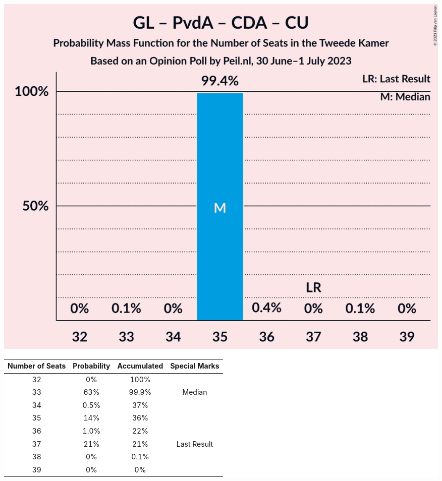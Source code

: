 ![Graph with seats probability mass function not yet produced](2023-07-01-Peilnl-coalitions-seats-pmf-gl–pvda–cda–cu.png "Seats Probability Mass Function")

| Number of Seats | Probability | Accumulated | Special Marks |
|:---------------:|:-----------:|:-----------:|:-------------:|
| 32 | 0% | 100% |  |
| 33 | 63% | 99.9% | Median |
| 34 | 0.5% | 37% |  |
| 35 | 14% | 36% |  |
| 36 | 1.0% | 22% |  |
| 37 | 21% | 21% | Last Result |
| 38 | 0% | 0.1% |  |
| 39 | 0% | 0% |  |
